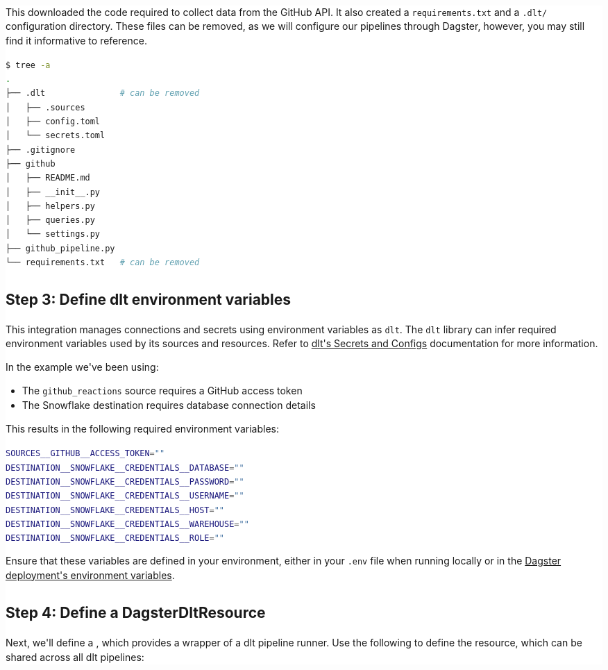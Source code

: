 This downloaded the code required to collect data from the GitHub API. It also created a `requirements.txt` and a `.dlt/` configuration directory. These files can be removed, as we will configure our pipelines through Dagster, however, you may still find it informative to reference.

```bash
$ tree -a
.
├── .dlt               # can be removed
│   ├── .sources
│   ├── config.toml
│   └── secrets.toml
├── .gitignore
├── github
│   ├── README.md
│   ├── __init__.py
│   ├── helpers.py
│   ├── queries.py
│   └── settings.py
├── github_pipeline.py
└── requirements.txt   # can be removed
```

## Step 3: Define dlt environment variables

This integration manages connections and secrets using environment variables as `dlt`. The `dlt` library can infer required environment variables used by its sources and resources. Refer to [dlt's Secrets and Configs](https://dlthub.com/docs/general-usage/credentials/configuration) documentation for more information.

In the example we've been using:

- The `github_reactions` source requires a GitHub access token
- The Snowflake destination requires database connection details

This results in the following required environment variables:

```bash
SOURCES__GITHUB__ACCESS_TOKEN=""
DESTINATION__SNOWFLAKE__CREDENTIALS__DATABASE=""
DESTINATION__SNOWFLAKE__CREDENTIALS__PASSWORD=""
DESTINATION__SNOWFLAKE__CREDENTIALS__USERNAME=""
DESTINATION__SNOWFLAKE__CREDENTIALS__HOST=""
DESTINATION__SNOWFLAKE__CREDENTIALS__WAREHOUSE=""
DESTINATION__SNOWFLAKE__CREDENTIALS__ROLE=""
```

Ensure that these variables are defined in your environment, either in your `.env` file when running locally or in the [Dagster deployment's environment variables](/guides/deploy/using-environment-variables-and-secrets).

## Step 4: Define a DagsterDltResource

Next, we'll define a <PyObject section="libraries" module="dagster_dlt" object="DagsterDltResource" />, which provides a wrapper of a dlt pipeline runner. Use the following to define the resource, which can be shared across all dlt pipelines:
